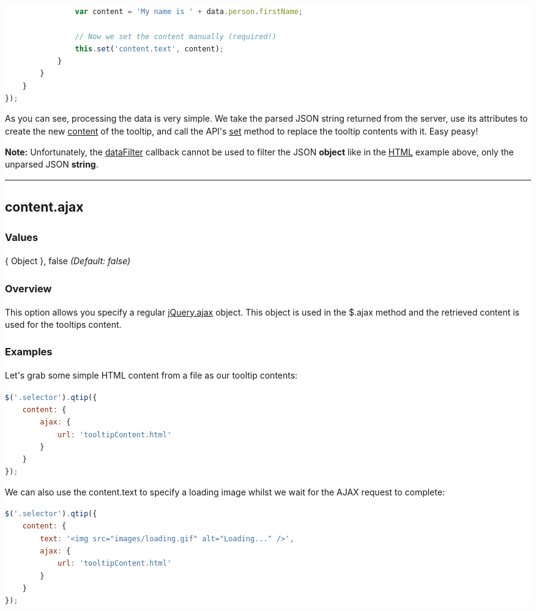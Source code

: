 ```js
				var content = 'My name is ' + data.person.firstName;

				// Now we set the content manually (required!)
				this.set('content.text', content);
			}
		}
	}
});
```
</div>

As you can see, processing the data is very simple. We take the parsed JSON string returned from the server, use its attributes to create the
new [content](../content.md#text) of the tooltip, and call the API's [set](../api.md#set) method to replace the tooltip contents with it. Easy peasy!

**Note:** Unfortunately, the [dataFilter](http://api.jquery.com/jQuery.ajax) callback cannot be used to filter the JSON **object** like in the [HTML](#html) example above, only the unparsed JSON **string**.

-------------------------

<a name="ajax"></a>
## content.ajax

### Values
{ Object }, false *(Default: false)*

### Overview
This option allows you specify a regular [jQuery.ajax](http://api.jquery.com/jQuery.ajax/) object. This object is used in the $.ajax method and the retrieved content is used for the tooltips content.

### Examples
Let's grab some simple HTML content from a file as our tooltip contents:

```js
$('.selector').qtip({
	content: {
		ajax: {
			url: 'tooltipContent.html'
		}
	}
});
```

We can also use the content.text to specify a loading image whilst we wait for the AJAX request to complete:

```js
$('.selector').qtip({
	content: {
		text: '<img src="images/loading.gif" alt="Loading..." />',
		ajax: {
			url: 'tooltipContent.html'
		}
	}
});
```
